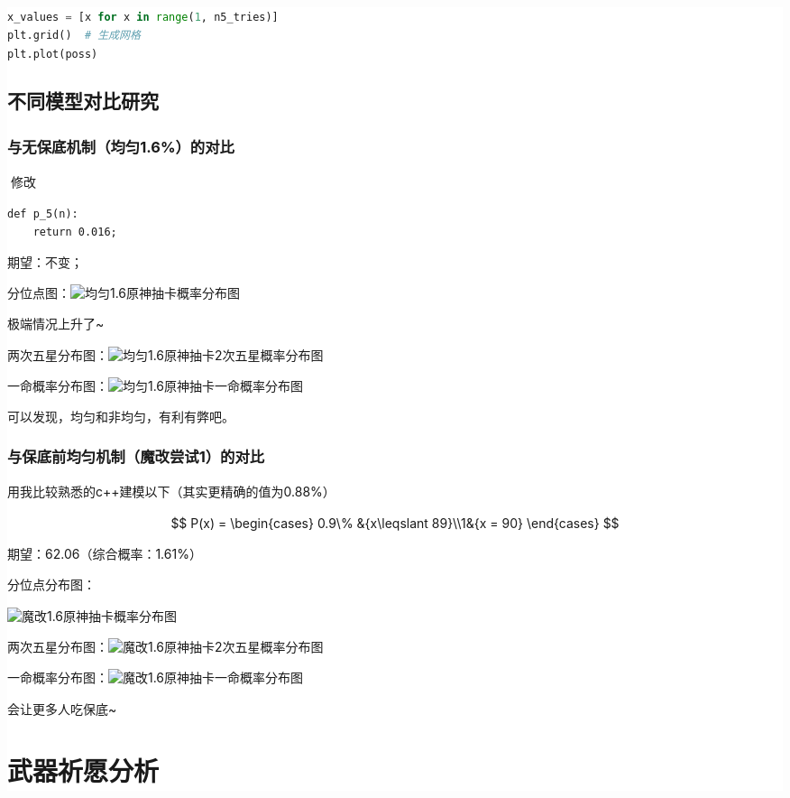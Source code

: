 ```python
x_values = [x for x in range(1, n5_tries)]
plt.grid()  # 生成网格
plt.plot(poss)  
```



## 不同模型对比研究

### 与无保底机制（均匀1.6%）的对比

​	修改

```
def p_5(n):
	return 0.016;
```

期望：不变；

分位点图：![均匀1.6原神抽卡概率分布图](http://img.070077.xyz/%E5%9D%87%E5%8C%801.6%E5%8E%9F%E7%A5%9E%E6%8A%BD%E5%8D%A1%E6%A6%82%E7%8E%87%E5%88%86%E5%B8%83%E5%9B%BE.png)

极端情况上升了~

两次五星分布图：![均匀1.6原神抽卡2次五星概率分布图](http://img.070077.xyz/%E5%9D%87%E5%8C%801.6%E5%8E%9F%E7%A5%9E%E6%8A%BD%E5%8D%A12%E6%AC%A1%E4%BA%94%E6%98%9F%E6%A6%82%E7%8E%87%E5%88%86%E5%B8%83%E5%9B%BE.png)



一命概率分布图：![均匀1.6原神抽卡一命概率分布图](http://img.070077.xyz/%E5%9D%87%E5%8C%801.6%E5%8E%9F%E7%A5%9E%E6%8A%BD%E5%8D%A1%E4%B8%80%E5%91%BD%E6%A6%82%E7%8E%87%E5%88%86%E5%B8%83%E5%9B%BE.png)

可以发现，均匀和非均匀，有利有弊吧。

### 与保底前均匀机制（魔改尝试1）的对比

用我比较熟悉的c++建模以下（其实更精确的值为0.88%）

$$  P(x) = \begin{cases} 0.9\% &{x\leqslant 89}\\1&{x = 90} \end{cases} $$

期望：62.06（综合概率：1.61%）

分位点分布图：

![魔改1.6原神抽卡概率分布图](http://img.070077.xyz/%E9%AD%94%E6%94%B91.6%E5%8E%9F%E7%A5%9E%E6%8A%BD%E5%8D%A1%E6%A6%82%E7%8E%87%E5%88%86%E5%B8%83%E5%9B%BE.png)

两次五星分布图：![魔改1.6原神抽卡2次五星概率分布图](http://img.070077.xyz/%E9%AD%94%E6%94%B91.6%E5%8E%9F%E7%A5%9E%E6%8A%BD%E5%8D%A12%E6%AC%A1%E4%BA%94%E6%98%9F%E6%A6%82%E7%8E%87%E5%88%86%E5%B8%83%E5%9B%BE.png)

一命概率分布图：![魔改1.6原神抽卡一命概率分布图](http://img.070077.xyz/%E9%AD%94%E6%94%B91.6%E5%8E%9F%E7%A5%9E%E6%8A%BD%E5%8D%A1%E4%B8%80%E5%91%BD%E6%A6%82%E7%8E%87%E5%88%86%E5%B8%83%E5%9B%BE.png)

会让更多人吃保底~

# 武器祈愿分析
